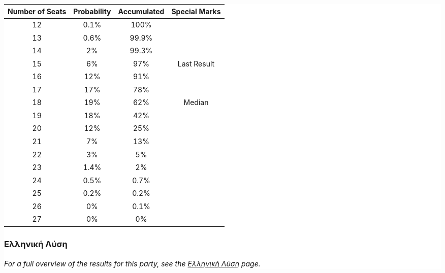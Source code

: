 | Number of Seats | Probability | Accumulated | Special Marks |
|:---------------:|:-----------:|:-----------:|:-------------:|
| 12 | 0.1% | 100% |  |
| 13 | 0.6% | 99.9% |  |
| 14 | 2% | 99.3% |  |
| 15 | 6% | 97% | Last Result |
| 16 | 12% | 91% |  |
| 17 | 17% | 78% |  |
| 18 | 19% | 62% | Median |
| 19 | 18% | 42% |  |
| 20 | 12% | 25% |  |
| 21 | 7% | 13% |  |
| 22 | 3% | 5% |  |
| 23 | 1.4% | 2% |  |
| 24 | 0.5% | 0.7% |  |
| 25 | 0.2% | 0.2% |  |
| 26 | 0% | 0.1% |  |
| 27 | 0% | 0% |  |

### Ελληνική Λύση

*For a full overview of the results for this party, see the [Ελληνική Λύση](party-ελληνικήλύση.html) page.*
